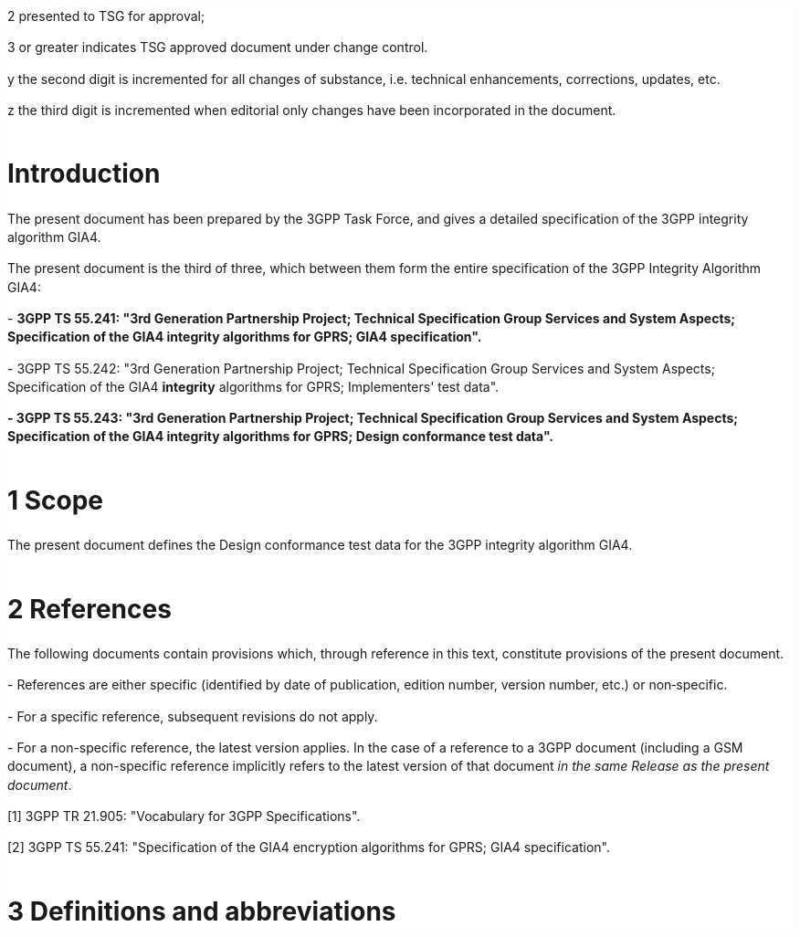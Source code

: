 2 presented to TSG for approval;

3 or greater indicates TSG approved document under change control.

y the second digit is incremented for all changes of substance, i.e.
technical enhancements, corrections, updates, etc.

z the third digit is incremented when editorial only changes have been
incorporated in the document.

Introduction
============

The present document has been prepared by the 3GPP Task Force, and gives
a detailed specification of the 3GPP integrity algorithm GIA4.

The present document is the third of three, which between them form the
entire specification of the 3GPP Integrity Algorithm GIA4:

\- **3GPP TS 55.241: \"3rd Generation Partnership Project; Technical
Specification Group Services and System Aspects; Specification of the
GIA4 integrity algorithms for GPRS; GIA4 specification\".**

\- 3GPP TS 55.242: \"3rd Generation Partnership Project; Technical
Specification Group Services and System Aspects; Specification of the
GIA4 **integrity** algorithms for GPRS; Implementers\' test data\".

**- 3GPP TS 55.243: \"3rd Generation Partnership Project; Technical
Specification Group Services and System Aspects; Specification of the
GIA4 integrity algorithms for GPRS; Design conformance test data\".**

1 Scope
=======

The present document defines the Design conformance test data for the
3GPP integrity algorithm GIA4.

2 References
============

The following documents contain provisions which, through reference in
this text, constitute provisions of the present document.

\- References are either specific (identified by date of publication,
edition number, version number, etc.) or non‑specific.

\- For a specific reference, subsequent revisions do not apply.

\- For a non-specific reference, the latest version applies. In the case
of a reference to a 3GPP document (including a GSM document), a
non-specific reference implicitly refers to the latest version of that
document *in the same Release as the present document*.

\[1\] 3GPP TR 21.905: \"Vocabulary for 3GPP Specifications\".

\[2\] 3GPP TS 55.241: \"Specification of the GIA4 encryption algorithms
for GPRS; GIA4 specification\".

3 Definitions and abbreviations
===============================
